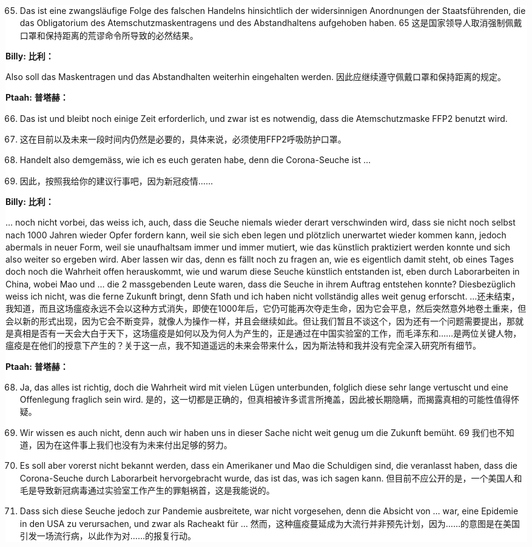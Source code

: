 65. Das ist eine zwangsläufige Folge des falschen Handelns hinsichtlich der widersinnigen Anordnungen der Staatsführenden, die das Obligatorium des Atemschutzmaskentragens und des Abstandhaltens aufgehoben haben.
65 这是国家领导人取消强制佩戴口罩和保持距离的荒谬命令所导致的必然结果。

**Billy:**
**比利：**

Also soll das Maskentragen und das Abstandhalten weiterhin eingehalten werden.
因此应继续遵守佩戴口罩和保持距离的规定。

**Ptaah:**
**普塔赫：**

66. Das ist und bleibt noch einige Zeit erforderlich, und zwar ist es notwendig, dass die Atemschutzmaske FFP2 benutzt wird.
66. 这在目前以及未来一段时间内仍然是必要的，具体来说，必须使用FFP2呼吸防护口罩。

67. Handelt also demgemäss, wie ich es euch geraten habe, denn die Corona-Seuche ist …
67. 因此，按照我给你的建议行事吧，因为新冠疫情……

**Billy:**
**比利：**

… noch nicht vorbei, das weiss ich, auch, dass die Seuche niemals wieder derart verschwinden wird, dass sie nicht noch selbst nach 1000 Jahren wieder Opfer fordern kann, weil sie sich eben legen und plötzlich unerwartet wieder kommen kann, jedoch abermals in neuer Form, weil sie unaufhaltsam immer und immer mutiert, wie das künstlich praktiziert werden konnte und sich also weiter so ergeben wird. Aber lassen wir das, denn es fällt noch zu fragen an, wie es eigentlich damit steht, ob eines Tages doch noch die Wahrheit offen herauskommt, wie und warum diese Seuche künstlich entstanden ist, eben durch Laborarbeiten in China, wobei Mao und … die 2 massgebenden Leute waren, dass die Seuche in ihrem Auftrag entstehen konnte? Diesbezüglich weiss ich nicht, was die ferne Zukunft bringt, denn Sfath und ich haben nicht vollständig alles weit genug erforscht.
…还未结束，我知道，而且这场瘟疫永远不会以这种方式消失，即使在1000年后，它仍可能再次夺走生命，因为它会平息，然后突然意外地卷土重来，但会以新的形式出现，因为它会不断变异，就像人为操作一样，并且会继续如此。但让我们暂且不谈这个，因为还有一个问题需要提出，那就是真相是否有一天会大白于天下，这场瘟疫是如何以及为何人为产生的，正是通过在中国实验室的工作，而毛泽东和……是两位关键人物，瘟疫是在他们的授意下产生的？关于这一点，我不知道遥远的未来会带来什么，因为斯法特和我并没有完全深入研究所有细节。

**Ptaah:**
**普塔赫：**

68. Ja, das alles ist richtig, doch die Wahrheit wird mit vielen Lügen unterbunden, folglich diese sehr lange vertuscht und eine Offenlegung fraglich sein wird.
是的，这一切都是正确的，但真相被许多谎言所掩盖，因此被长期隐瞒，而揭露真相的可能性值得怀疑。

69. Wir wissen es auch nicht, denn auch wir haben uns in dieser Sache nicht weit genug um die Zukunft bemüht.
69 我们也不知道，因为在这件事上我们也没有为未来付出足够的努力。

70. Es soll aber vorerst nicht bekannt werden, dass ein Amerikaner und Mao die Schuldigen sind, die veranlasst haben, dass die Corona-Seuche durch Laborarbeit hervorgebracht wurde, das ist das, was ich sagen kann.
但目前不应公开的是，一个美国人和毛是导致新冠病毒通过实验室工作产生的罪魁祸首，这是我能说的。

71. Dass sich diese Seuche jedoch zur Pandemie ausbreitete, war nicht vorgesehen, denn die Absicht von … war, eine Epidemie in den USA zu verursachen, und zwar als Racheakt für …
然而，这种瘟疫蔓延成为大流行并非预先计划，因为……的意图是在美国引发一场流行病，以此作为对……的报复行动。
